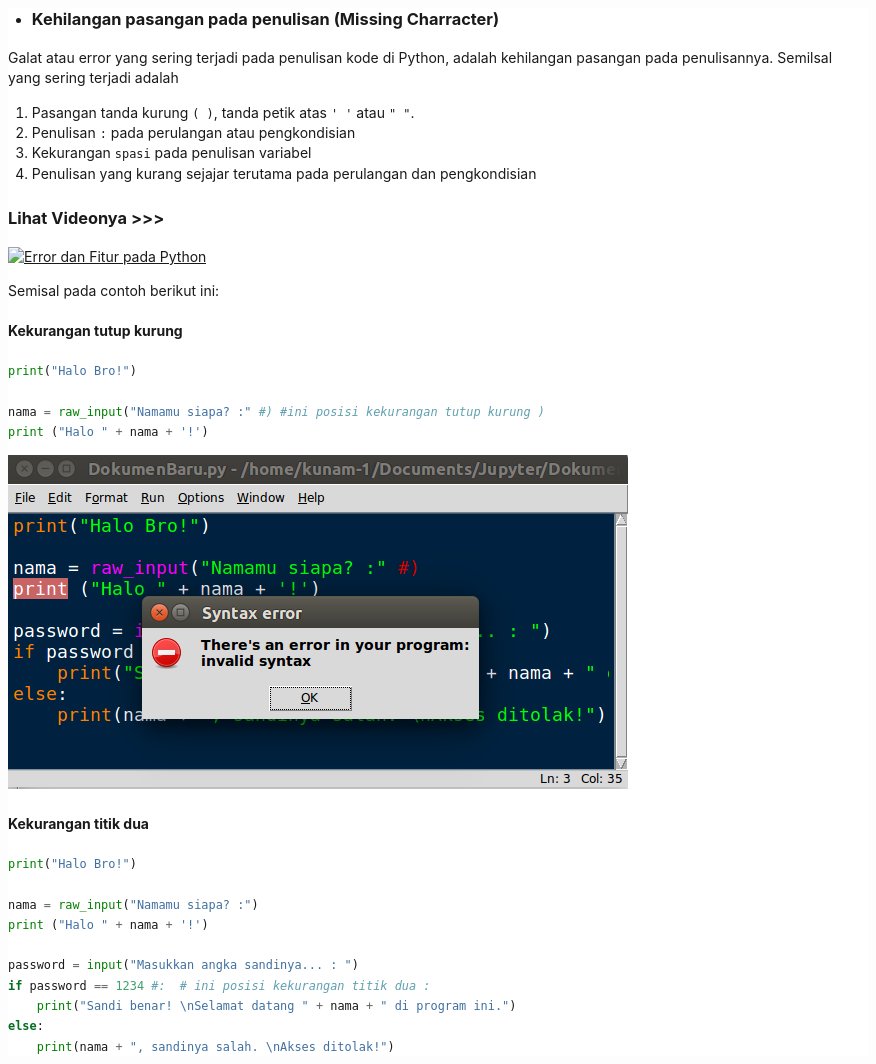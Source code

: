 + ### Kehilangan pasangan pada penulisan (Missing Charracter)

Galat atau error yang sering terjadi pada penulisan kode di Python, adalah kehilangan pasangan pada penulisannya. Semilsal yang sering terjadi adalah 

1. Pasangan tanda kurung `( )`, tanda petik atas `' '` atau `" "`.
2. Penulisan `:` pada perulangan atau pengkondisian
3. Kekurangan `spasi` pada penulisan variabel
4. Penulisan yang kurang sejajar terutama pada perulangan dan pengkondisian


### Lihat Videonya >>>

[![Error dan Fitur pada Python](https://img.youtube.com/vi/h51dggJAS-I/0.jpg)](https://www.youtube.com/watch?v=h51dggJAS-I)


Semisal pada contoh berikut ini:

#### Kekurangan tutup kurung

```python
print("Halo Bro!")

nama = raw_input("Namamu siapa? :" #) #ini posisi kekurangan tutup kurung )
print ("Halo " + nama + '!')
```

<img src="Gambar/Error Kekurangan.png">

#### Kekurangan titik dua

```python
print("Halo Bro!")

nama = raw_input("Namamu siapa? :") 
print ("Halo " + nama + '!')

password = input("Masukkan angka sandinya... : ")
if password == 1234 #:  # ini posisi kekurangan titik dua :
    print("Sandi benar! \nSelamat datang " + nama + " di program ini.")
else:
    print(nama + ", sandinya salah. \nAkses ditolak!")
```